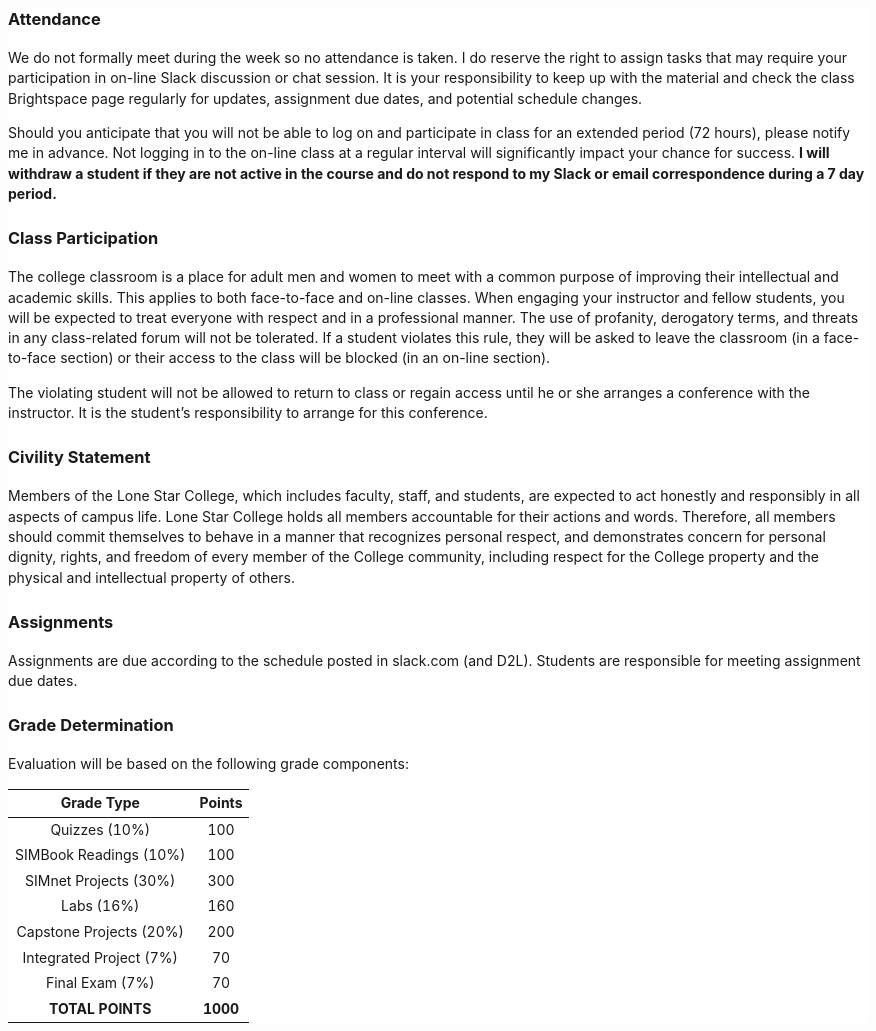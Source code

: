 ### Attendance
We do not formally meet during the week so no attendance is taken.  I do reserve the right to assign tasks that may require your participation in on-line Slack discussion or chat session.  It is your responsibility to keep up with the material and check the class Brightspace page regularly for updates, assignment due dates, and potential schedule changes.

Should you anticipate that you will not be able to log on and participate in class for an extended period (72 hours), please notify me in advance.  Not logging in to the on-line class at a regular interval will significantly impact your chance for success.   **I will withdraw a student if they are not active in the course and do not respond to my Slack or email correspondence during a 7 day period.**
 
 
### Class Participation
The college classroom is a place for adult men and women to meet with a common purpose of improving their intellectual and academic skills.  This applies to both face-to-face and on-line classes.  When engaging your instructor and fellow students, you will be expected to treat everyone with respect and in a professional manner.  The use of profanity, derogatory terms, and threats in any class-related forum will not be tolerated.  If a student violates this rule, they will be asked to leave the classroom (in a face-to-face section) or their access to the class will be blocked (in an on-line section).  

The violating student will not be allowed to return to class or regain access until he or she arranges a conference with the instructor.  It is the student’s responsibility to arrange for this conference. 
     
### Civility Statement
Members of the Lone Star College, which includes faculty, staff, and students, are expected to act honestly and responsibly in all aspects of campus life. Lone Star College holds all members accountable for their actions and words. Therefore, all members should commit themselves to behave in a manner that recognizes personal respect, and demonstrates concern for personal dignity, rights, and freedom of every member of the College community, including respect for the College property and the physical and intellectual property of others. 

### Assignments
Assignments are due according to the schedule posted in slack.com (and D2L).  Students are responsible for meeting assignment due dates.    

### Grade Determination  

Evaluation will be based on the following grade components:

| Grade Type | Points |
| :---------: | :------: |
| Quizzes (10%) | 100 |
| SIMBook Readings (10%) | 100 |
| SIMnet Projects (30%) | 300 |
| Labs (16%) | 160 |
| Capstone Projects (20%) | 200 |
| Integrated Project (7%) | 70 |
| Final Exam (7%) | 70 |
| **TOTAL POINTS** | **1000** |

